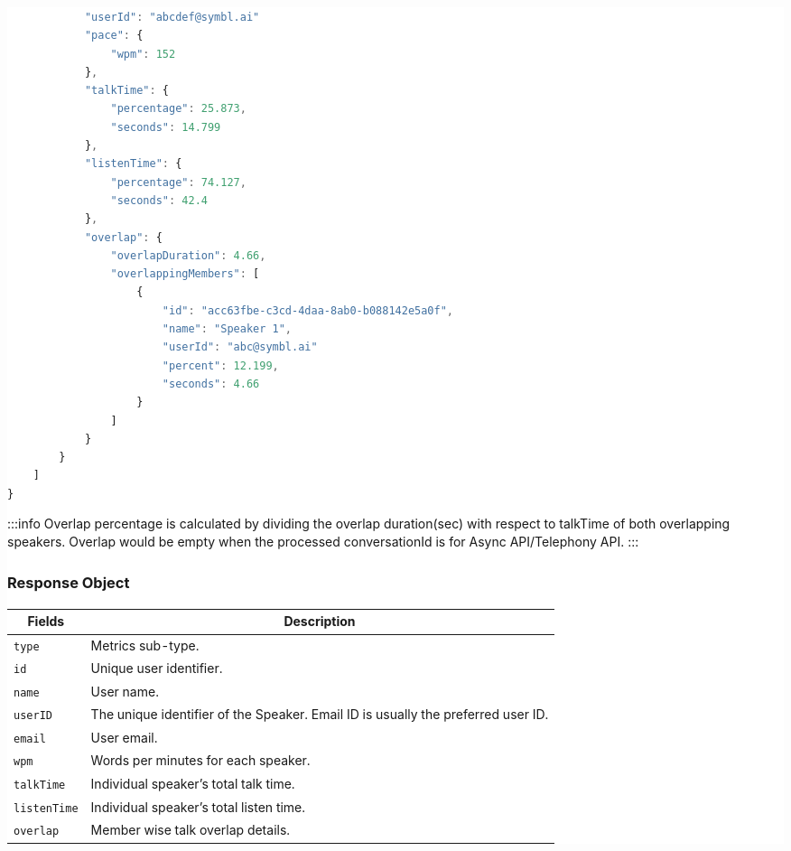 ```javascript
            "userId": "abcdef@symbl.ai"
            "pace": {
                "wpm": 152
            },
            "talkTime": {
                "percentage": 25.873,
                "seconds": 14.799
            },
            "listenTime": {
                "percentage": 74.127,
                "seconds": 42.4
            },
            "overlap": {
                "overlapDuration": 4.66,
                "overlappingMembers": [
                    {
                        "id": "acc63fbe-c3cd-4daa-8ab0-b088142e5a0f",
                        "name": "Speaker 1",
                        "userId": "abc@symbl.ai"
                        "percent": 12.199,
                        "seconds": 4.66
                    }
                ]
            }
        }
    ]
}

```



:::info
Overlap percentage is calculated by dividing the overlap duration(sec) with respect to talkTime of both overlapping speakers.
Overlap would be empty when the processed conversationId is for Async API/Telephony API.
:::

### Response Object

| Fields     | Description                            |
|------------|----------------------------------------|
| `type`       | Metrics sub-type.                   |
| `id`         | Unique user identifier.                 |
| `name`       | User name.                              |
| `userID`     | The unique identifier of the Speaker. Email ID is usually the preferred user ID.|                             
| `email`      | User email.                             |
| `wpm`        | Words per minutes for each speaker.     |
| `talkTime`   | Individual speaker’s total talk time.   |
| `listenTime` | Individual speaker’s total listen time. |
| `overlap`    | Member wise talk overlap details.       |
